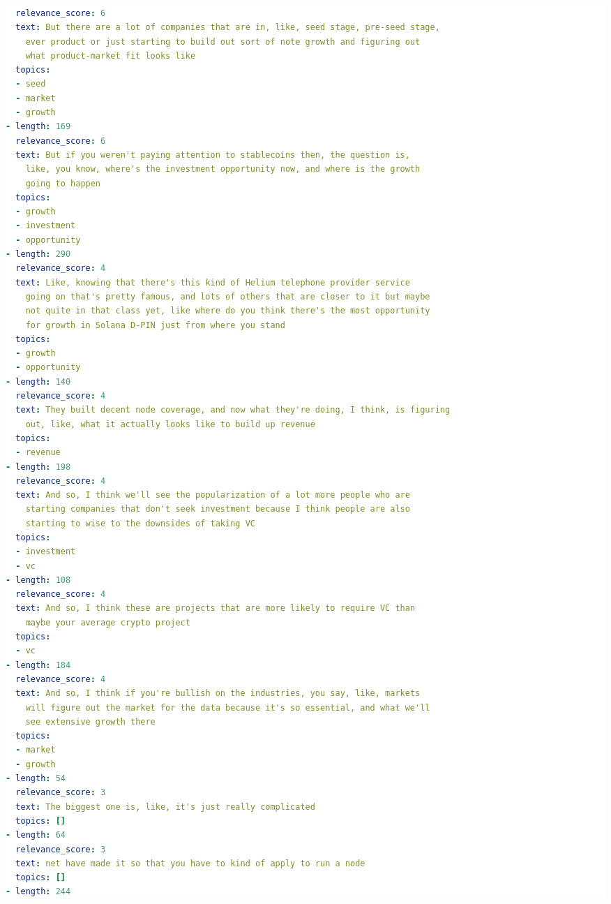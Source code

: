 ```yaml
  relevance_score: 6
  text: But there are a lot of companies that are in, like, seed stage, pre-seed stage,
    ever product or just starting to build out sort of note growth and figuring out
    what product-market fit looks like
  topics:
  - seed
  - market
  - growth
- length: 169
  relevance_score: 6
  text: But if you weren't paying attention to stablecoins then, the question is,
    like, you know, where's the investment opportunity now, and where is the growth
    going to happen
  topics:
  - growth
  - investment
  - opportunity
- length: 290
  relevance_score: 4
  text: Like, knowing that there's this kind of Helium telephone provider service
    going on that's pretty famous, and lots of others that are closer to it but maybe
    not quite in that class yet, like where do you think there's the most opportunity
    for growth in Solana D-PIN just from where you stand
  topics:
  - growth
  - opportunity
- length: 140
  relevance_score: 4
  text: They built decent node coverage, and now what they're doing, I think, is figuring
    out, like, what it actually looks like to build up revenue
  topics:
  - revenue
- length: 198
  relevance_score: 4
  text: And so, I think we'll see the popularization of a lot more people who are
    starting companies that don't seek investment because I think people are also
    starting to wise to the downsides of taking VC
  topics:
  - investment
  - vc
- length: 108
  relevance_score: 4
  text: And so, I think these are projects that are more likely to require VC than
    maybe your average crypto project
  topics:
  - vc
- length: 184
  relevance_score: 4
  text: And so, I think if you're bullish on the industries, you say, like, markets
    will figure out the market for the data because it's so essential, and what we'll
    see extensive growth there
  topics:
  - market
  - growth
- length: 54
  relevance_score: 3
  text: The biggest one is, like, it's just really complicated
  topics: []
- length: 64
  relevance_score: 3
  text: net have made it so that you have to kind of apply to run a node
  topics: []
- length: 244
```